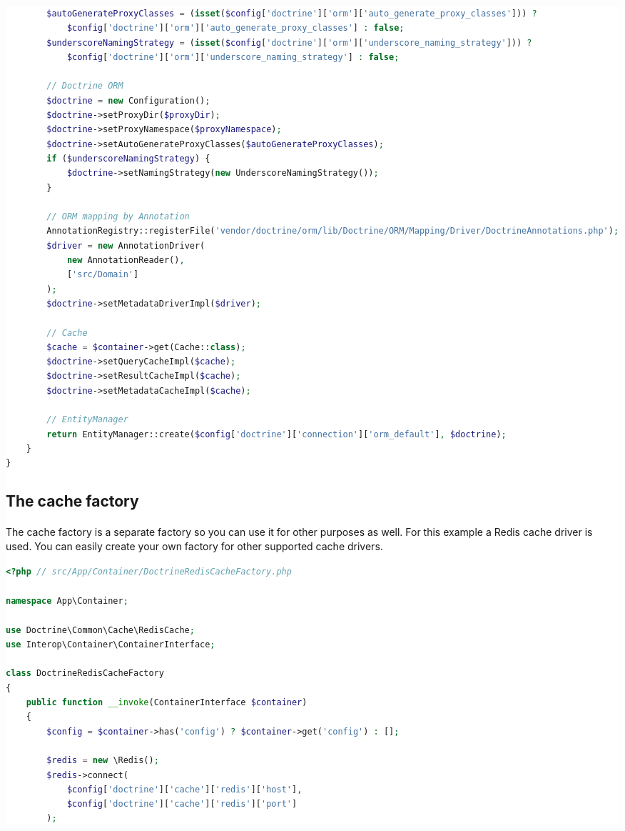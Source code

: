 ```php
        $autoGenerateProxyClasses = (isset($config['doctrine']['orm']['auto_generate_proxy_classes'])) ?
            $config['doctrine']['orm']['auto_generate_proxy_classes'] : false;
        $underscoreNamingStrategy = (isset($config['doctrine']['orm']['underscore_naming_strategy'])) ?
            $config['doctrine']['orm']['underscore_naming_strategy'] : false;

        // Doctrine ORM
        $doctrine = new Configuration();
        $doctrine->setProxyDir($proxyDir);
        $doctrine->setProxyNamespace($proxyNamespace);
        $doctrine->setAutoGenerateProxyClasses($autoGenerateProxyClasses);
        if ($underscoreNamingStrategy) {
            $doctrine->setNamingStrategy(new UnderscoreNamingStrategy());
        }

        // ORM mapping by Annotation
        AnnotationRegistry::registerFile('vendor/doctrine/orm/lib/Doctrine/ORM/Mapping/Driver/DoctrineAnnotations.php');
        $driver = new AnnotationDriver(
            new AnnotationReader(),
            ['src/Domain']
        );
        $doctrine->setMetadataDriverImpl($driver);

        // Cache
        $cache = $container->get(Cache::class);
        $doctrine->setQueryCacheImpl($cache);
        $doctrine->setResultCacheImpl($cache);
        $doctrine->setMetadataCacheImpl($cache);

        // EntityManager
        return EntityManager::create($config['doctrine']['connection']['orm_default'], $doctrine);
    }
}
```

## The cache factory

The cache factory is a separate factory so you can use it for other purposes as well. For this example a Redis cache
driver is used. You can easily create your own factory for other supported cache drivers.

```php
<?php // src/App/Container/DoctrineRedisCacheFactory.php

namespace App\Container;

use Doctrine\Common\Cache\RedisCache;
use Interop\Container\ContainerInterface;

class DoctrineRedisCacheFactory
{
    public function __invoke(ContainerInterface $container)
    {
        $config = $container->has('config') ? $container->get('config') : [];

        $redis = new \Redis();
        $redis->connect(
            $config['doctrine']['cache']['redis']['host'],
            $config['doctrine']['cache']['redis']['port']
        );

```